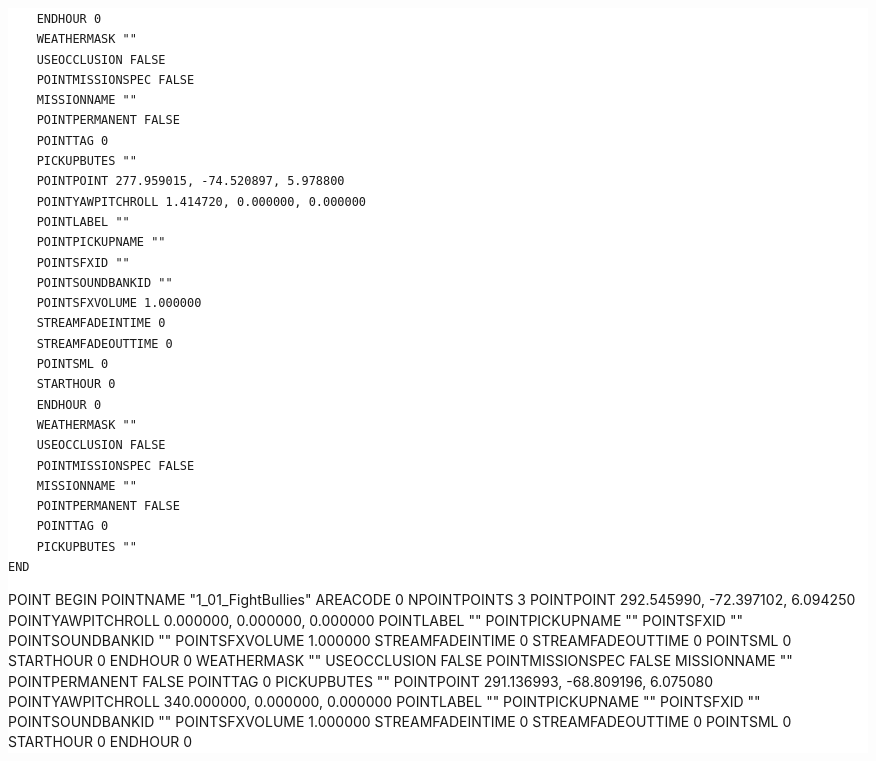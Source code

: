 		ENDHOUR 0
		WEATHERMASK ""
		USEOCCLUSION FALSE
		POINTMISSIONSPEC FALSE
		MISSIONNAME ""
		POINTPERMANENT FALSE
		POINTTAG 0
		PICKUPBUTES ""
		POINTPOINT 277.959015, -74.520897, 5.978800
		POINTYAWPITCHROLL 1.414720, 0.000000, 0.000000
		POINTLABEL ""
		POINTPICKUPNAME ""
		POINTSFXID ""
		POINTSOUNDBANKID ""
		POINTSFXVOLUME 1.000000
		STREAMFADEINTIME 0
		STREAMFADEOUTTIME 0
		POINTSML 0
		STARTHOUR 0
		ENDHOUR 0
		WEATHERMASK ""
		USEOCCLUSION FALSE
		POINTMISSIONSPEC FALSE
		MISSIONNAME ""
		POINTPERMANENT FALSE
		POINTTAG 0
		PICKUPBUTES ""
	END
POINT
	BEGIN
		POINTNAME "1_01_FightBullies"
		AREACODE 0
		NPOINTPOINTS 3
		POINTPOINT 292.545990, -72.397102, 6.094250
		POINTYAWPITCHROLL 0.000000, 0.000000, 0.000000
		POINTLABEL ""
		POINTPICKUPNAME ""
		POINTSFXID ""
		POINTSOUNDBANKID ""
		POINTSFXVOLUME 1.000000
		STREAMFADEINTIME 0
		STREAMFADEOUTTIME 0
		POINTSML 0
		STARTHOUR 0
		ENDHOUR 0
		WEATHERMASK ""
		USEOCCLUSION FALSE
		POINTMISSIONSPEC FALSE
		MISSIONNAME ""
		POINTPERMANENT FALSE
		POINTTAG 0
		PICKUPBUTES ""
		POINTPOINT 291.136993, -68.809196, 6.075080
		POINTYAWPITCHROLL 340.000000, 0.000000, 0.000000
		POINTLABEL ""
		POINTPICKUPNAME ""
		POINTSFXID ""
		POINTSOUNDBANKID ""
		POINTSFXVOLUME 1.000000
		STREAMFADEINTIME 0
		STREAMFADEOUTTIME 0
		POINTSML 0
		STARTHOUR 0
		ENDHOUR 0